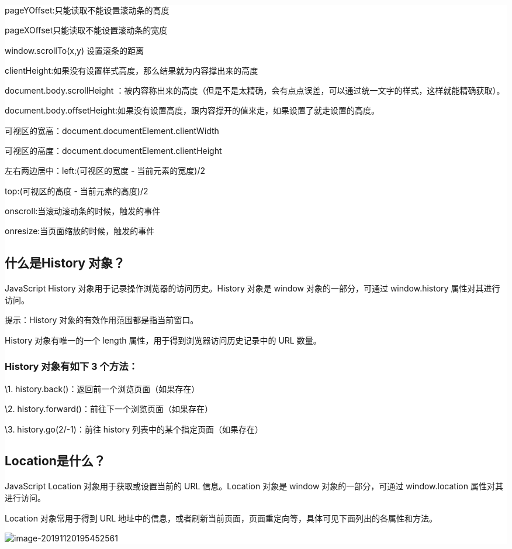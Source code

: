 

pageYOffset:只能读取不能设置滚动条的高度

pageXOffset只能读取不能设置滚动条的宽度

window.scrollTo(x,y) 设置滚条的距离

clientHeight:如果没有设置样式高度，那么结果就为内容撑出来的高度

document.body.scrollHeight ：被内容称出来的高度（但是不是太精确，会有点点误差，可以通过统一文字的样式，这样就能精确获取）。

document.body.offsetHeight:如果没有设置高度，跟内容撑开的值来走，如果设置了就走设置的高度。



可视区的宽高：document.documentElement.clientWidth

可视区的高度：document.documentElement.clientHeight

左右两边居中：left:(可视区的宽度 - 当前元素的宽度)/2

 top:(可视区的高度 - 当前元素的高度)/2

 

onscroll:当滚动滚动条的时候，触发的事件

onresize:当页面缩放的时候，触发的事件



## 什么是History 对象？

JavaScript History 对象用于记录操作浏览器的访问历史。History 对象是 window 对象的一部分，可通过 window.history 属性对其进行访问。

提示：History 对象的有效作用范围都是指当前窗口。



History 对象有唯一的一个 length 属性，用于得到浏览器访问历史记录中的 URL 数量。



### History 对象有如下 3 个方法：

\1. history.back()：返回前一个浏览页面（如果存在）

\2. history.forward()：前往下一个浏览页面（如果存在）

\3. history.go(2/-1)：前往 history 列表中的某个指定页面（如果存在）





## Location是什么？

JavaScript Location 对象用于获取或设置当前的 URL 信息。Location 对象是 window 对象的一部分，可通过 window.location 属性对其进行访问。

Location 对象常用于得到 URL 地址中的信息，或者刷新当前页面，页面重定向等，具体可见下面列出的各属性和方法。

![image-20191120195452561](C:\Users\15953\AppData\Roaming\Typora\typora-user-images\image-20191120195452561.png)

<script type="text/javascript">
		console.log(window.location.hash);//  #1
		console.log(window.location.host);//  127.0.0.1:8001
		console.log(window.location.hostname);//  127.0.0.1
		console.log(window.location.href);//  http://127.0.0.1:8001/2.08/01.location.html?__hbt=1532484540442#1
		console.log(window.location.pathname);//  /2.08/01.location.html
		console.log(window.location.port);//  8001
		console.log(window.location.protocol);//  http:
		console.log(window.location.search);//   ?__hbt=1532484395449
	</script>
